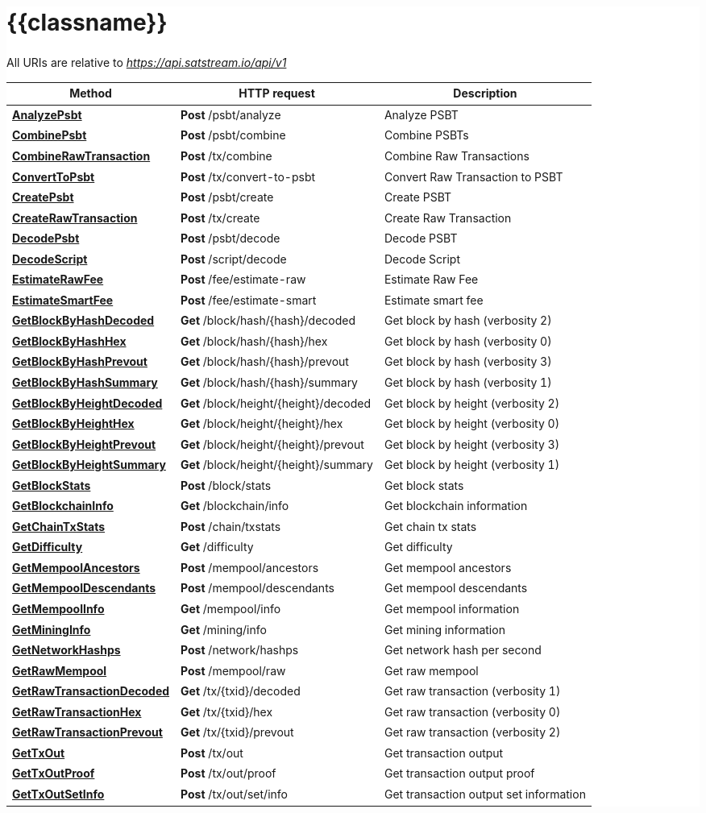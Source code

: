 # {{classname}}

All URIs are relative to *https://api.satstream.io/api/v1*

Method | HTTP request | Description
------------- | ------------- | -------------
[**AnalyzePsbt**](BitcoinApi.md#AnalyzePsbt) | **Post** /psbt/analyze | Analyze PSBT
[**CombinePsbt**](BitcoinApi.md#CombinePsbt) | **Post** /psbt/combine | Combine PSBTs
[**CombineRawTransaction**](BitcoinApi.md#CombineRawTransaction) | **Post** /tx/combine | Combine Raw Transactions
[**ConvertToPsbt**](BitcoinApi.md#ConvertToPsbt) | **Post** /tx/convert-to-psbt | Convert Raw Transaction to PSBT
[**CreatePsbt**](BitcoinApi.md#CreatePsbt) | **Post** /psbt/create | Create PSBT
[**CreateRawTransaction**](BitcoinApi.md#CreateRawTransaction) | **Post** /tx/create | Create Raw Transaction
[**DecodePsbt**](BitcoinApi.md#DecodePsbt) | **Post** /psbt/decode | Decode PSBT
[**DecodeScript**](BitcoinApi.md#DecodeScript) | **Post** /script/decode | Decode Script
[**EstimateRawFee**](BitcoinApi.md#EstimateRawFee) | **Post** /fee/estimate-raw | Estimate Raw Fee
[**EstimateSmartFee**](BitcoinApi.md#EstimateSmartFee) | **Post** /fee/estimate-smart | Estimate smart fee
[**GetBlockByHashDecoded**](BitcoinApi.md#GetBlockByHashDecoded) | **Get** /block/hash/{hash}/decoded | Get block by hash (verbosity 2)
[**GetBlockByHashHex**](BitcoinApi.md#GetBlockByHashHex) | **Get** /block/hash/{hash}/hex | Get block by hash (verbosity 0)
[**GetBlockByHashPrevout**](BitcoinApi.md#GetBlockByHashPrevout) | **Get** /block/hash/{hash}/prevout | Get block by hash (verbosity 3)
[**GetBlockByHashSummary**](BitcoinApi.md#GetBlockByHashSummary) | **Get** /block/hash/{hash}/summary | Get block by hash (verbosity 1)
[**GetBlockByHeightDecoded**](BitcoinApi.md#GetBlockByHeightDecoded) | **Get** /block/height/{height}/decoded | Get block by height (verbosity 2)
[**GetBlockByHeightHex**](BitcoinApi.md#GetBlockByHeightHex) | **Get** /block/height/{height}/hex | Get block by height (verbosity 0)
[**GetBlockByHeightPrevout**](BitcoinApi.md#GetBlockByHeightPrevout) | **Get** /block/height/{height}/prevout | Get block by height (verbosity 3)
[**GetBlockByHeightSummary**](BitcoinApi.md#GetBlockByHeightSummary) | **Get** /block/height/{height}/summary | Get block by height (verbosity 1)
[**GetBlockStats**](BitcoinApi.md#GetBlockStats) | **Post** /block/stats | Get block stats
[**GetBlockchainInfo**](BitcoinApi.md#GetBlockchainInfo) | **Get** /blockchain/info | Get blockchain information
[**GetChainTxStats**](BitcoinApi.md#GetChainTxStats) | **Post** /chain/txstats | Get chain tx stats
[**GetDifficulty**](BitcoinApi.md#GetDifficulty) | **Get** /difficulty | Get difficulty
[**GetMempoolAncestors**](BitcoinApi.md#GetMempoolAncestors) | **Post** /mempool/ancestors | Get mempool ancestors
[**GetMempoolDescendants**](BitcoinApi.md#GetMempoolDescendants) | **Post** /mempool/descendants | Get mempool descendants
[**GetMempoolInfo**](BitcoinApi.md#GetMempoolInfo) | **Get** /mempool/info | Get mempool information
[**GetMiningInfo**](BitcoinApi.md#GetMiningInfo) | **Get** /mining/info | Get mining information
[**GetNetworkHashps**](BitcoinApi.md#GetNetworkHashps) | **Post** /network/hashps | Get network hash per second
[**GetRawMempool**](BitcoinApi.md#GetRawMempool) | **Post** /mempool/raw | Get raw mempool
[**GetRawTransactionDecoded**](BitcoinApi.md#GetRawTransactionDecoded) | **Get** /tx/{txid}/decoded | Get raw transaction (verbosity 1)
[**GetRawTransactionHex**](BitcoinApi.md#GetRawTransactionHex) | **Get** /tx/{txid}/hex | Get raw transaction (verbosity 0)
[**GetRawTransactionPrevout**](BitcoinApi.md#GetRawTransactionPrevout) | **Get** /tx/{txid}/prevout | Get raw transaction (verbosity 2)
[**GetTxOut**](BitcoinApi.md#GetTxOut) | **Post** /tx/out | Get transaction output
[**GetTxOutProof**](BitcoinApi.md#GetTxOutProof) | **Post** /tx/out/proof | Get transaction output proof
[**GetTxOutSetInfo**](BitcoinApi.md#GetTxOutSetInfo) | **Post** /tx/out/set/info | Get transaction output set information